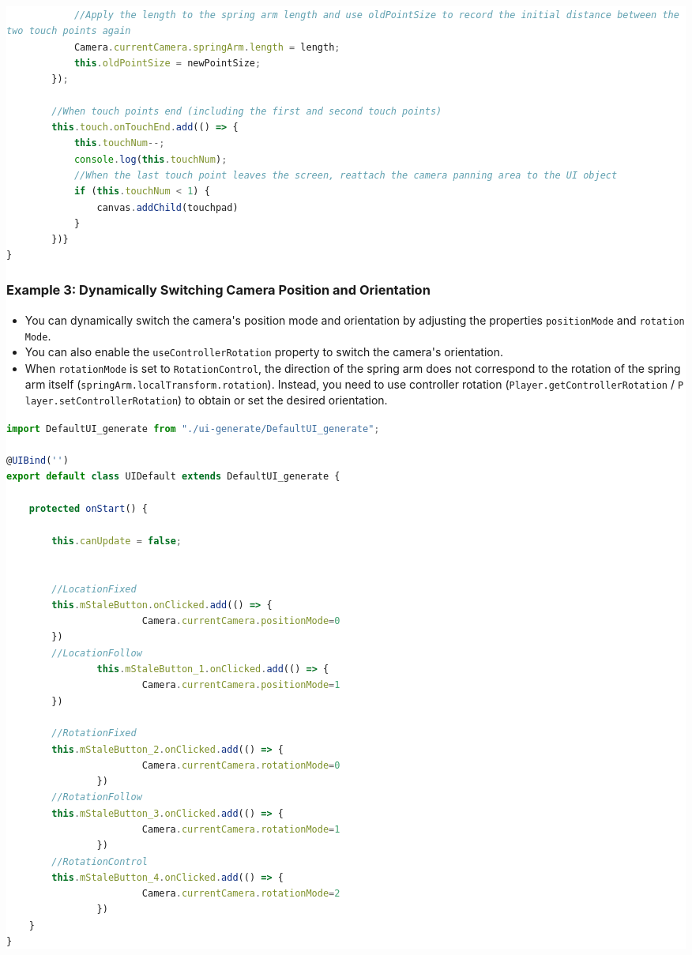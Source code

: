 ```TypeScript
            //Apply the length to the spring arm length and use oldPointSize to record the initial distance between the two touch points again
            Camera.currentCamera.springArm.length = length;
            this.oldPointSize = newPointSize;
        });

        //When touch points end (including the first and second touch points)
        this.touch.onTouchEnd.add(() => {
            this.touchNum--;
            console.log(this.touchNum);
            //When the last touch point leaves the screen, reattach the camera panning area to the UI object
            if (this.touchNum < 1) {
                canvas.addChild(touchpad)
            }
        })}
}
```

### Example 3: Dynamically Switching Camera Position and Orientation

- You can dynamically switch the camera's position mode and orientation by adjusting the properties `positionMode` and `rotationMode`.
- You can also enable the `useControllerRotation` property to switch the camera's orientation.
- When `rotationMode` is set to `RotationControl`, the direction of the spring arm does not correspond to the rotation of the spring arm itself (`springArm.localTransform.rotation`). Instead, you need to use controller rotation (`Player.getControllerRotation` / `Player.setControllerRotation`) to obtain or set the desired orientation.

```TypeScript
import DefaultUI_generate from "./ui-generate/DefaultUI_generate";

@UIBind('')
export default class UIDefault extends DefaultUI_generate {

    protected onStart() { 

        this.canUpdate = false;


        //LocationFixed
        this.mStaleButton.onClicked.add(() => {
                        Camera.currentCamera.positionMode=0
        })
        //LocationFollow
                this.mStaleButton_1.onClicked.add(() => {
                        Camera.currentCamera.positionMode=1
        })

        //RotationFixed
        this.mStaleButton_2.onClicked.add(() => {
                        Camera.currentCamera.rotationMode=0
                })
        //RotationFollow
        this.mStaleButton_3.onClicked.add(() => {
                        Camera.currentCamera.rotationMode=1
                })
        //RotationControl
        this.mStaleButton_4.onClicked.add(() => {
                        Camera.currentCamera.rotationMode=2
                })
    }
}
```